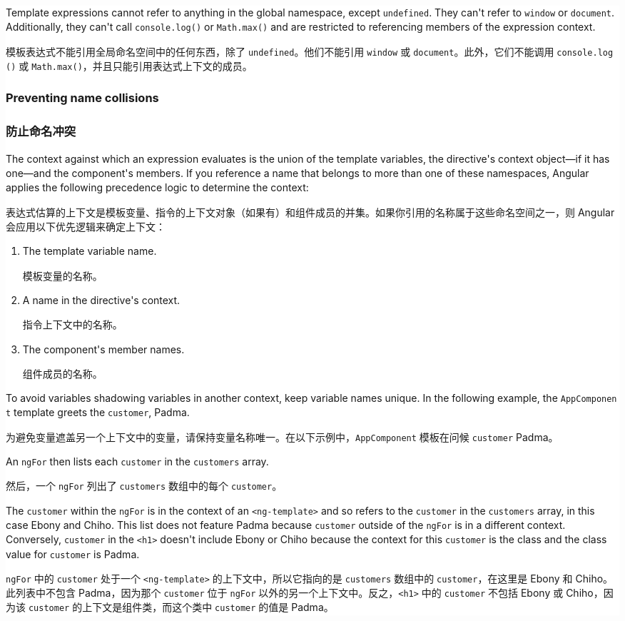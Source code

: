 <code-example path="interpolation/src/app/app.component.html" region="template-reference-variable" header="src/app/app.component.html (template reference variable)"></code-example>

<div class="alert is-helpful">

Template expressions cannot refer to anything in the global namespace, except `undefined`.  They can't refer to `window` or `document`.  Additionally, they can't call `console.log()` or `Math.max()` and are restricted to referencing members of the expression context.

模板表达式不能引用全局命名空间中的任何东西，除了 `undefined`。他们不能引用 `window` 或 `document`。此外，它们不能调用 `console.log()` 或 `Math.max()`，并且只能引用表达式上下文的成员。

</div>

### Preventing name collisions

### 防止命名冲突

The context against which an expression evaluates is the union of the template variables, the directive's context object—if it has one—and the component's members.
If you reference a name that belongs to more than one of these namespaces, Angular applies the following precedence logic to determine the context:

表达式估算的上下文是模板变量、指令的上下文对象（如果有）和组件成员的并集。如果你引用的名称属于这些命名空间之一，则 Angular 会应用以下优先逻辑来确定上下文：

1. The template variable name.

   模板变量的名称。

1. A name in the directive's context.

   指令上下文中的名称。

1. The component's member names.

   组件成员的名称。

To avoid variables shadowing variables in another context, keep variable names unique.
In the following example, the `AppComponent` template greets the `customer`, Padma.

为避免变量遮盖另一个上下文中的变量，请保持变量名称唯一。在以下示例中，`AppComponent` 模板在问候 `customer` Padma。

An `ngFor` then lists each `customer` in the `customers` array.

然后，一个 `ngFor` 列出了 `customers` 数组中的每个 `customer`。

<code-example path="interpolation/src/app/app.component.1.ts" region="var-collision" header="src/app/app.component.ts"></code-example>

The `customer` within the `ngFor` is in the context of an `<ng-template>` and so refers to the `customer` in the `customers` array, in this case Ebony and Chiho.
This list does not feature Padma because `customer` outside of the `ngFor` is in a different context.
Conversely, `customer` in the `<h1>` doesn't include Ebony or Chiho because the context for this `customer` is the class and the class value for `customer` is Padma.

`ngFor` 中的 `customer` 处于一个 `<ng-template>` 的上下文中，所以它指向的是 `customers` 数组中的 `customer`，在这里是 Ebony 和 Chiho。此列表中不包含 Padma，因为那个 `customer` 位于 `ngFor` 以外的另一个上下文中。反之，`<h1>` 中的 `customer` 不包括 Ebony 或 Chiho，因为该 `customer` 的上下文是组件类，而这个类中 `customer` 的值是 Padma。
